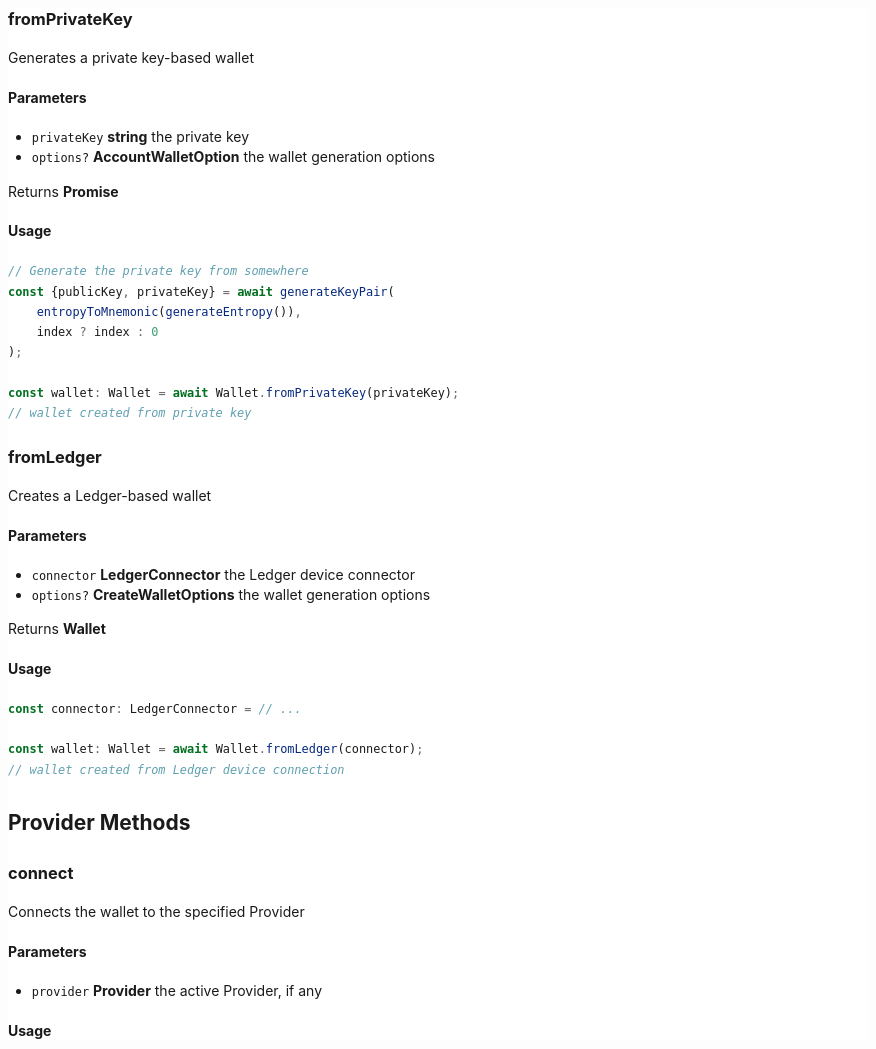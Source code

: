 ### fromPrivateKey

Generates a private key-based wallet

#### Parameters

* `privateKey` **string** the private key
* `options?` **AccountWalletOption** the wallet generation options

Returns **Promise<Wallet>**

#### Usage

```ts
// Generate the private key from somewhere
const {publicKey, privateKey} = await generateKeyPair(
    entropyToMnemonic(generateEntropy()),
    index ? index : 0
);

const wallet: Wallet = await Wallet.fromPrivateKey(privateKey);
// wallet created from private key
```

### fromLedger

Creates a Ledger-based wallet

#### Parameters

* `connector` **LedgerConnector** the Ledger device connector
* `options?` **CreateWalletOptions** the wallet generation options

Returns **Wallet**

#### Usage

```ts
const connector: LedgerConnector = // ...

const wallet: Wallet = await Wallet.fromLedger(connector);
// wallet created from Ledger device connection
```

## Provider Methods

### connect

Connects the wallet to the specified Provider

#### Parameters

* `provider` **Provider** the active Provider, if any

#### Usage
